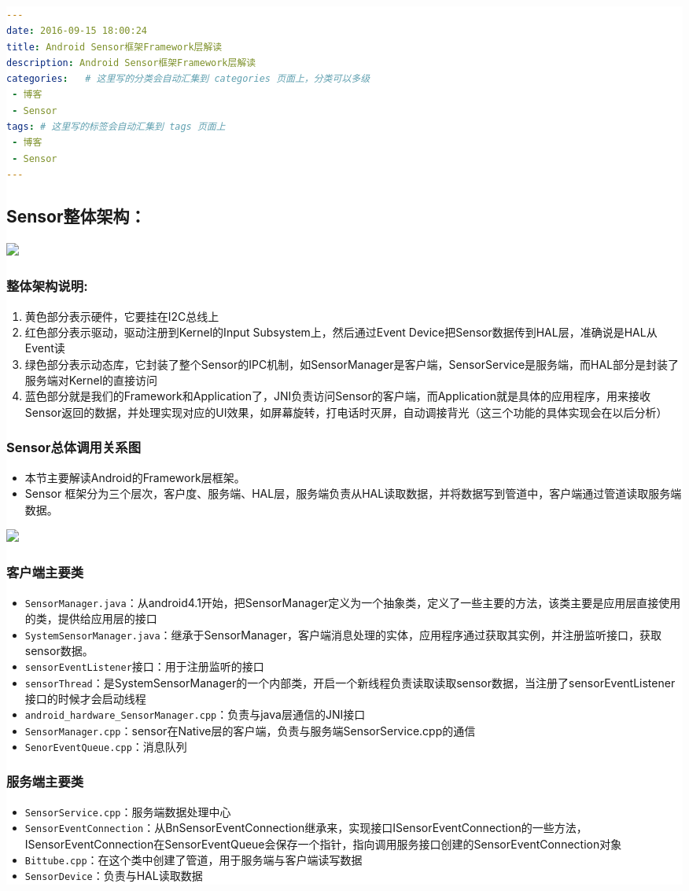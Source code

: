 ```yaml
---
date: 2016-09-15 18:00:24
title: Android Sensor框架Framework层解读
description: Android Sensor框架Framework层解读
categories:   # 这里写的分类会自动汇集到 categories 页面上，分类可以多级
 - 博客
 - Sensor
tags: # 这里写的标签会自动汇集到 tags 页面上
 - 博客
 - Sensor
---
```


## Sensor整体架构：

<img src="https://raw.githubusercontent.com/way1989/way1989.github.io/hexo/images_post/sensorFramework/1.png"/>

### 整体架构说明:

1. 黄色部分表示硬件，它要挂在I2C总线上    
2. 红色部分表示驱动，驱动注册到Kernel的Input Subsystem上，然后通过Event Device把Sensor数据传到HAL层，准确说是HAL从Event读
3. 绿色部分表示动态库，它封装了整个Sensor的IPC机制，如SensorManager是客户端，SensorService是服务端，而HAL部分是封装了服务端对Kernel的直接访问
4. 蓝色部分就是我们的Framework和Application了，JNI负责访问Sensor的客户端，而Application就是具体的应用程序，用来接收Sensor返回的数据，并处理实现对应的UI效果，如屏幕旋转，打电话时灭屏，自动调接背光（这三个功能的具体实现会在以后分析）

### Sensor总体调用关系图

- 本节主要解读Android的Framework层框架。
- Sensor 框架分为三个层次，客户度、服务端、HAL层，服务端负责从HAL读取数据，并将数据写到管道中，客户端通过管道读取服务端数据。

<img src="https://raw.githubusercontent.com/way1989/way1989.github.io/hexo/images_post/sensorFramework/2.png"/>

### 客户端主要类

- `SensorManager.java`：从android4.1开始，把SensorManager定义为一个抽象类，定义了一些主要的方法，该类主要是应用层直接使用的类，提供给应用层的接口
- `SystemSensorManager.java`：继承于SensorManager，客户端消息处理的实体，应用程序通过获取其实例，并注册监听接口，获取sensor数据。
- `sensorEventListener`接口：用于注册监听的接口
- `sensorThread`：是SystemSensorManager的一个内部类，开启一个新线程负责读取读取sensor数据，当注册了sensorEventListener接口的时候才会启动线程
- `android_hardware_SensorManager.cpp`：负责与java层通信的JNI接口
- `SensorManager.cpp`：sensor在Native层的客户端，负责与服务端SensorService.cpp的通信
- `SenorEventQueue.cpp`：消息队列

### 服务端主要类

- `SensorService.cpp`：服务端数据处理中心
- `SensorEventConnection`：从BnSensorEventConnection继承来，实现接口ISensorEventConnection的一些方法，ISensorEventConnection在SensorEventQueue会保存一个指针，指向调用服务接口创建的SensorEventConnection对象
- `Bittube.cpp`：在这个类中创建了管道，用于服务端与客户端读写数据
- `SensorDevice`：负责与HAL读取数据
